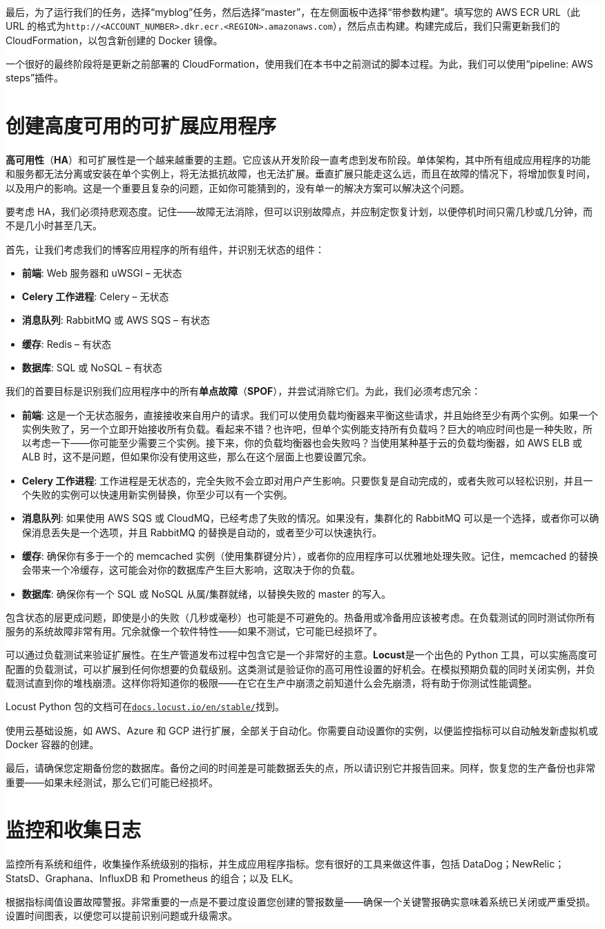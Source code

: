 最后，为了运行我们的任务，选择“myblog”任务，然后选择“master”，在左侧面板中选择“带参数构建”。填写您的 AWS ECR URL（此 URL 的格式为`http://<ACCOUNT_NUMBER>.dkr.ecr.<REGION>.amazonaws.com`），然后点击构建。构建完成后，我们只需更新我们的 CloudFormation，以包含新创建的 Docker 镜像。

一个很好的最终阶段将是更新之前部署的 CloudFormation，使用我们在本书中之前测试的脚本过程。为此，我们可以使用“pipeline: AWS steps”插件。

# 创建高度可用的可扩展应用程序

**高可用性**（**HA**）和可扩展性是一个越来越重要的主题。它应该从开发阶段一直考虑到发布阶段。单体架构，其中所有组成应用程序的功能和服务都无法分离或安装在单个实例上，将无法抵抗故障，也无法扩展。垂直扩展只能走这么远，而且在故障的情况下，将增加恢复时间，以及用户的影响。这是一个重要且复杂的问题，正如你可能猜到的，没有单一的解决方案可以解决这个问题。

要考虑 HA，我们必须持悲观态度。记住——故障无法消除，但可以识别故障点，并应制定恢复计划，以便停机时间只需几秒或几分钟，而不是几小时甚至几天。

首先，让我们考虑我们的博客应用程序的所有组件，并识别无状态的组件：

+   **前端**: Web 服务器和 uWSGI – 无状态

+   **Celery 工作进程**: Celery – 无状态

+   **消息队列**: RabbitMQ 或 AWS SQS – 有状态

+   **缓存**: Redis – 有状态

+   **数据库**: SQL 或 NoSQL – 有状态

我们的首要目标是识别我们应用程序中的所有**单点故障**（**SPOF**），并尝试消除它们。为此，我们必须考虑冗余：

+   **前端**: 这是一个无状态服务，直接接收来自用户的请求。我们可以使用负载均衡器来平衡这些请求，并且始终至少有两个实例。如果一个实例失败了，另一个立即开始接收所有负载。看起来不错？也许吧，但单个实例能支持所有负载吗？巨大的响应时间也是一种失败，所以考虑一下——你可能至少需要三个实例。接下来，你的负载均衡器也会失败吗？当使用某种基于云的负载均衡器，如 AWS ELB 或 ALB 时，这不是问题，但如果你没有使用这些，那么在这个层面上也要设置冗余。

+   **Celery 工作进程**: 工作进程是无状态的，完全失败不会立即对用户产生影响。只要恢复是自动完成的，或者失败可以轻松识别，并且一个失败的实例可以快速用新实例替换，你至少可以有一个实例。

+   **消息队列**: 如果使用 AWS SQS 或 CloudMQ，已经考虑了失败的情况。如果没有，集群化的 RabbitMQ 可以是一个选择，或者你可以确保消息丢失是一个选项，并且 RabbitMQ 的替换是自动的，或者至少可以快速执行。

+   **缓存**: 确保你有多于一个的 memcached 实例（使用集群键分片），或者你的应用程序可以优雅地处理失败。记住，memcached 的替换会带来一个冷缓存，这可能会对你的数据库产生巨大影响，这取决于你的负载。

+   **数据库**: 确保你有一个 SQL 或 NoSQL 从属/集群就绪，以替换失败的 master 的写入。

包含状态的层更成问题，即使是小的失败（几秒或毫秒）也可能是不可避免的。热备用或冷备用应该被考虑。在负载测试的同时测试你所有服务的系统故障非常有用。冗余就像一个软件特性——如果不测试，它可能已经损坏了。

可以通过负载测试来验证扩展性。在生产管道发布过程中包含它是一个非常好的主意。**Locust**是一个出色的 Python 工具，可以实施高度可配置的负载测试，可以扩展到任何你想要的负载级别。这类测试是验证你的高可用性设置的好机会。在模拟预期负载的同时关闭实例，并负载测试直到你的堆栈崩溃。这样你将知道你的极限——在它在生产中崩溃之前知道什么会先崩溃，将有助于你测试性能调整。

Locust Python 包的文档可在[`docs.locust.io/en/stable/`](https://docs.locust.io/en/stable/)找到。

使用云基础设施，如 AWS、Azure 和 GCP 进行扩展，全部关于自动化。你需要自动设置你的实例，以便监控指标可以自动触发新虚拟机或 Docker 容器的创建。

最后，请确保您定期备份您的数据库。备份之间的时间差是可能数据丢失的点，所以请识别它并报告回来。同样，恢复您的生产备份也非常重要——如果未经测试，那么它们可能已经损坏。

# 监控和收集日志

监控所有系统和组件，收集操作系统级别的指标，并生成应用程序指标。您有很好的工具来做这件事，包括 DataDog；NewRelic；StatsD、Graphana、InfluxDB 和 Prometheus 的组合；以及 ELK。

根据指标阈值设置故障警报。非常重要的一点是不要过度设置您创建的警报数量——确保一个关键警报确实意味着系统已关闭或严重受损。设置时间图表，以便您可以提前识别问题或升级需求。
